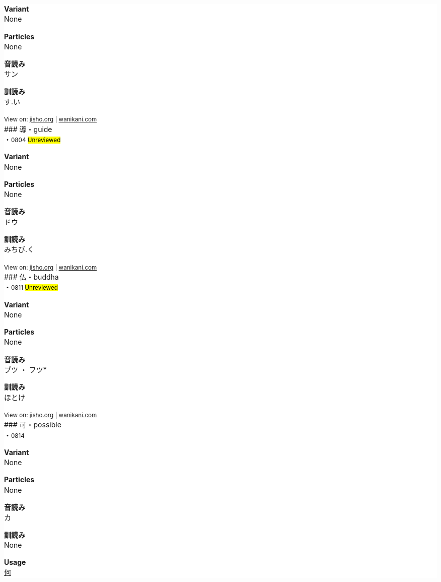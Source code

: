 <div class="grid grid--kanji">
<p class="grid__card"><strong>Variant</strong><br> <span class="faded">None</span></p>
<p class="grid__card"><strong>Particles</strong><br> <span class="faded">None</span></p>
<p class="grid__card"><strong class="japanese">音読み</strong><br> <span class="japanese">サン</span></p>
<p class="grid__card"><strong class="japanese">訓読み</strong><br> <span class="japanese">す.い</span></p>
</div>

<div class="kanji-contexts"><small>View on: <a href="https://jisho.org/search/酸%20%23kanji" target="_blank">jisho.org</a> | <a href="https://www.wanikani.com/search?query=酸" target="_blank">wanikani.com</a></small></div>

<div class="kanji-wrapper" markdown>### <span class="kanji"><span>導</span></span><span class="interpunct">・</span><span class="kanji-details">guide <br><span class="interpunct">・</span><small>0804 <mark class="cited">Unreviewed</mark></small></span></div>

<div class="grid grid--kanji">
<p class="grid__card"><strong>Variant</strong><br> <span class="faded">None</span></p>
<p class="grid__card"><strong>Particles</strong><br> <span class="faded">None</span></p>
<p class="grid__card"><strong class="japanese">音読み</strong><br> <span class="japanese">ドウ</span></p>
<p class="grid__card"><strong class="japanese">訓読み</strong><br> <span class="japanese">みちび.く</span></p>
</div>

<div class="kanji-contexts"><small>View on: <a href="https://jisho.org/search/導%20%23kanji" target="_blank">jisho.org</a> | <a href="https://www.wanikani.com/search?query=導" target="_blank">wanikani.com</a></small></div>

<div class="kanji-wrapper" markdown>### <span class="kanji"><span>仏</span></span><span class="interpunct">・</span><span class="kanji-details">buddha <br><span class="interpunct">・</span><small>0811 <mark class="cited">Unreviewed</mark></small></span></div>

<div class="grid grid--kanji">
<p class="grid__card"><strong>Variant</strong><br> <span class="faded">None</span></p>
<p class="grid__card"><strong>Particles</strong><br> <span class="faded">None</span></p>
<p class="grid__card"><strong class="japanese">音読み</strong><br> <span class="japanese">ブツ ・ フツ*</span></p>
<p class="grid__card"><strong class="japanese">訓読み</strong><br> <span class="japanese">ほとけ</span></p>
</div>

<div class="kanji-contexts"><small>View on: <a href="https://jisho.org/search/仏%20%23kanji" target="_blank">jisho.org</a> | <a href="https://www.wanikani.com/search?query=仏" target="_blank">wanikani.com</a></small></div>

<div class="kanji-wrapper" markdown>### <span class="kanji"><span>可</span></span><span class="interpunct">・</span><span class="kanji-details">possible <br><span class="interpunct">・</span><small>0814</small></span></div>

<div class="grid grid--kanji">
<p class="grid__card"><strong>Variant</strong><br> <span class="faded">None</span></p>
<p class="grid__card"><strong>Particles</strong><br> <span class="faded">None</span></p>
<p class="grid__card"><strong class="japanese">音読み</strong><br> <span class="japanese">カ</span></p>
<p class="grid__card"><strong class="japanese">訓読み</strong><br> <span class="faded">None</span></p>
<p class="grid__card"><strong>Usage</strong><br><span class="japanese large"><a href="https://nihongonotes.com/kanji/grade2/#what-0815">何</a> </span></p>
</div>
